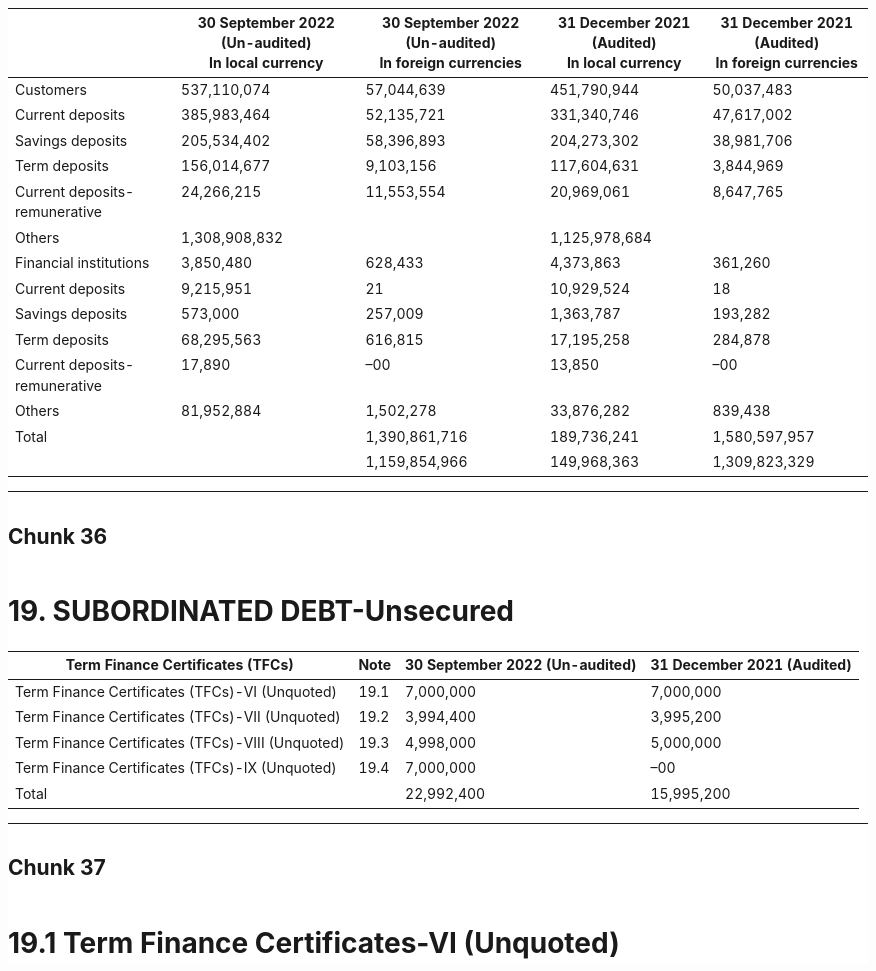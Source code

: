 |                               | 30 September 2022 (Un-audited)<br/>In local currency | 30 September 2022 (Un-audited)<br/>In foreign currencies | 31 December 2021 (Audited)<br/>In local currency | 31 December 2021 (Audited)<br/>In foreign currencies |
| ----------------------------- | ---------------------------------------------------- | -------------------------------------------------------- | ------------------------------------------------ | ---------------------------------------------------- |
| Customers                     | 537,110,074                                          | 57,044,639                                               | 451,790,944                                      | 50,037,483                                           |
| Current deposits              | 385,983,464                                          | 52,135,721                                               | 331,340,746                                      | 47,617,002                                           |
| Savings deposits              | 205,534,402                                          | 58,396,893                                               | 204,273,302                                      | 38,981,706                                           |
| Term deposits                 | 156,014,677                                          | 9,103,156                                                | 117,604,631                                      | 3,844,969                                            |
| Current deposits-remunerative | 24,266,215                                           | 11,553,554                                               | 20,969,061                                       | 8,647,765                                            |
| Others                        | 1,308,908,832                                        |                                                          | 1,125,978,684                                    |                                                      |
| Financial institutions        | 3,850,480                                            | 628,433                                                  | 4,373,863                                        | 361,260                                              |
| Current deposits              | 9,215,951                                            | 21                                                       | 10,929,524                                       | 18                                                   |
| Savings deposits              | 573,000                                              | 257,009                                                  | 1,363,787                                        | 193,282                                              |
| Term deposits                 | 68,295,563                                           | 616,815                                                  | 17,195,258                                       | 284,878                                              |
| Current deposits-remunerative | 17,890                                               | –00                                                      | 13,850                                           | –00                                                  |
| Others                        | 81,952,884                                           | 1,502,278                                                | 33,876,282                                       | 839,438                                              |
| Total                         |                                                      | 1,390,861,716                                            | 189,736,241                                      | 1,580,597,957                                        |
|                               |                                                      | 1,159,854,966                                            | 149,968,363                                      | 1,309,823,329                                        |

---

## Chunk 36

# 19. SUBORDINATED DEBT-Unsecured

| Term Finance Certificates (TFCs)                 | Note | 30 September 2022 (Un-audited) | 31 December 2021 (Audited) |
| ------------------------------------------------ | ---- | ------------------------------ | -------------------------- |
| Term Finance Certificates (TFCs)-VI (Unquoted)   | 19.1 | 7,000,000                      | 7,000,000                  |
| Term Finance Certificates (TFCs)-VII (Unquoted)  | 19.2 | 3,994,400                      | 3,995,200                  |
| Term Finance Certificates (TFCs)-VIII (Unquoted) | 19.3 | 4,998,000                      | 5,000,000                  |
| Term Finance Certificates (TFCs)-IX (Unquoted)   | 19.4 | 7,000,000                      | –00                        |
| Total                                            |      | 22,992,400                     | 15,995,200                 |

---

## Chunk 37

# 19.1 Term Finance Certificates-VI (Unquoted)
